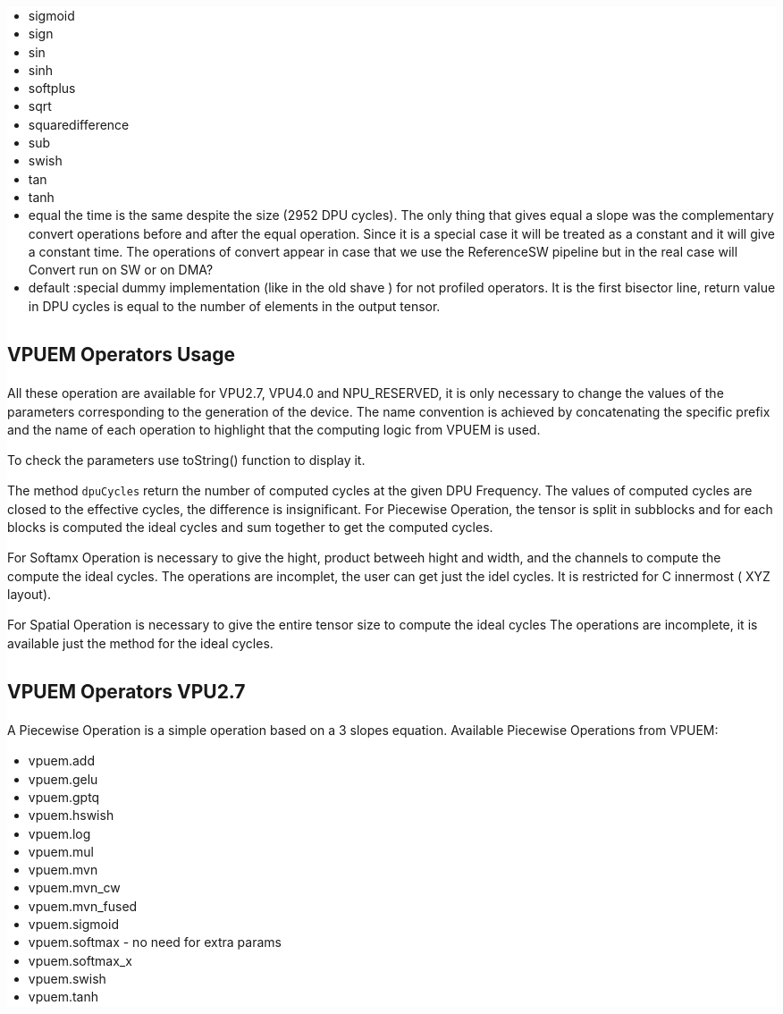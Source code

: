 -  sigmoid
-  sign
-  sin
-  sinh
-  softplus
-  sqrt
-  squaredifference
-  sub
-  swish
-  tan
-  tanh
-  equal the time is the same despite the size (2952 DPU cycles). The only thing that gives equal a slope was the complementary convert operations before and after the equal operation. Since it is a special case it will be treated as a constant and it will give a constant time. The operations of convert appear in case that we use the ReferenceSW pipeline but in the real case will Convert run on SW or on DMA?
-  default :special dummy implementation (like in the old shave ) for not profiled operators. It is the first bisector line, return value in DPU cycles is equal to the number of elements in the output tensor.
## VPUEM Operators Usage
  
All these operation are available for VPU2.7, VPU4.0 and NPU_RESERVED, it is only necessary to change the values of the parameters corresponding to the generation of the device. 
The name convention is achieved by concatenating the specific prefix and the name of each operation to highlight that the computing logic from VPUEM is used.

To check the parameters use toString() function to display it. 

The method `dpuCycles` return the number of computed cycles at the given DPU Frequency. The values of computed cycles are closed to the effective cycles, the difference is insignificant. 
For Piecewise Operation, the tensor is split in subblocks and for each blocks is computed the ideal cycles and sum together to get the computed cycles.

For Softamx Operation is necessary to give the hight, product betweeh hight and width, and the channels to compute the compute the ideal cycles. The operations are incomplet, the user can get just the idel cycles. It is restricted for C innermost ( XYZ layout).

For Spatial Operation is necessary to give the entire tensor size to compute the ideal cycles The operations are incomplete, it is available just the method for the ideal cycles.

## VPUEM Operators VPU2.7

A Piecewise Operation is a simple operation based on a 3 slopes equation. Available Piecewise Operations from VPUEM:
* vpuem.add
* vpuem.gelu
* vpuem.gptq
* vpuem.hswish
* vpuem.log
* vpuem.mul
* vpuem.mvn
* vpuem.mvn_cw
* vpuem.mvn_fused
* vpuem.sigmoid
* vpuem.softmax - no need for extra params
* vpuem.softmax_x
* vpuem.swish
* vpuem.tanh
